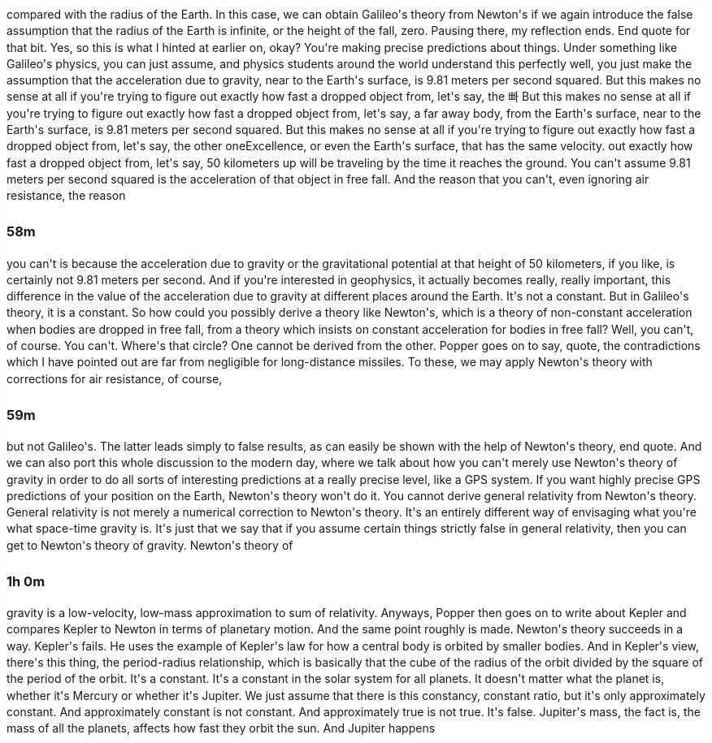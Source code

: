 compared with the radius of the Earth. In this case, we can obtain Galileo's theory from Newton's if we again introduce the false assumption that the radius of the Earth is infinite, or the height of the fall, zero. Pausing there, my reflection ends. End quote for that bit. Yes, so this is what I hinted at earlier on, okay? You're making precise predictions about things. Under something like Galileo's physics, you can just assume, and physics students around the world understand this perfectly well, you just make the assumption that the acceleration due to gravity, near to the Earth's surface, is 9.81 meters per second squared. But this makes no sense at all if you're trying to figure out exactly how fast a dropped object from, let's say, the 빠 But this makes no sense at all if you're trying to figure out exactly how fast a dropped object from, let's say, a far away body, from the Earth's surface, near to the Earth's surface, is 9.81 meters per second squared. But this makes no sense at all if you're trying to figure out exactly how fast a dropped object from, let's say, the other oneExcellence, or even the Earth's surface, that has the same velocity. out exactly how fast a dropped object from, let's say, 50 kilometers up will be traveling by the time it reaches the ground. You can't assume 9.81 meters per second squared is the acceleration of that object in free fall. And the reason that you can't, even ignoring air resistance, the reason

### 58m

you can't is because the acceleration due to gravity or the gravitational potential at that height of 50 kilometers, if you like, is certainly not 9.81 meters per second. And if you're interested in geophysics, it actually becomes really, really important, this difference in the value of the acceleration due to gravity at different places around the Earth. It's not a constant. But in Galileo's theory, it is a constant. So how could you possibly derive a theory like Newton's, which is a theory of non-constant acceleration when bodies are dropped in free fall, from a theory which insists on constant acceleration for bodies in free fall? Well, you can't, of course. You can't. Where's that circle? One cannot be derived from the other. Popper goes on to say, quote, the contradictions which I have pointed out are far from negligible for long-distance missiles. To these, we may apply Newton's theory with corrections for air resistance, of course,

### 59m

but not Galileo's. The latter leads simply to false results, as can easily be shown with the help of Newton's theory, end quote. And we can also port this whole discussion to the modern day, where we talk about how you can't merely use Newton's theory of gravity in order to do all sorts of interesting predictions at a really precise level, like a GPS system. If you want highly precise GPS predictions of your position on the Earth, Newton's theory won't do it. You cannot derive general relativity from Newton's theory. General relativity is not merely a numerical correction to Newton's theory. It's an entirely different way of envisaging what you're what space-time gravity is. It's just that we say that if you assume certain things strictly false in general relativity, then you can get to Newton's theory of gravity. Newton's theory of

### 1h 0m

gravity is a low-velocity, low-mass approximation to sum of relativity. Anyways, Popper then goes on to write about Kepler and compares Kepler to Newton in terms of planetary motion. And the same point roughly is made. Newton's theory succeeds in a way. Kepler's fails. He uses the example of Kepler's law for how a central body is orbited by smaller bodies. And in Kepler's view, there's this thing, the period-radius relationship, which is basically that the cube of the radius of the orbit divided by the square of the period of the orbit. It's a constant. It's a constant in the solar system for all planets. It doesn't matter what the planet is, whether it's Mercury or whether it's Jupiter. We just assume that there is this constancy, constant ratio, but it's only approximately constant. And approximately constant is not constant. And approximately true is not true. It's false. Jupiter's mass, the fact is, the mass of all the planets, affects how fast they orbit the sun. And Jupiter happens
